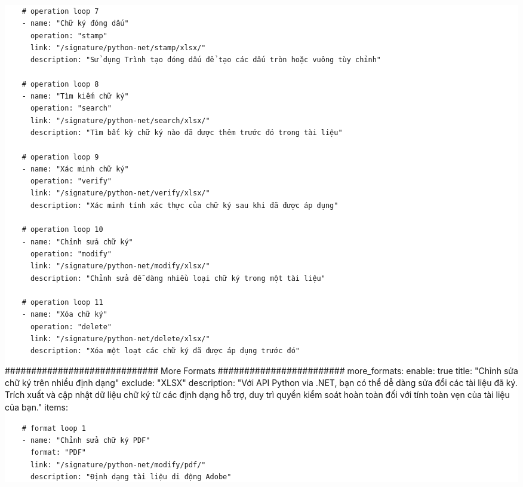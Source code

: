         # operation loop 7
        - name: "Chữ ký đóng dấu"
          operation: "stamp"
          link: "/signature/python-net/stamp/xlsx/"
          description: "Sử dụng Trình tạo đóng dấu để tạo các dấu tròn hoặc vuông tùy chỉnh"
          
        # operation loop 8
        - name: "Tìm kiếm chữ ký"
          operation: "search"
          link: "/signature/python-net/search/xlsx/"
          description: "Tìm bất kỳ chữ ký nào đã được thêm trước đó trong tài liệu"
          
        # operation loop 9
        - name: "Xác minh chữ ký"
          operation: "verify"
          link: "/signature/python-net/verify/xlsx/"
          description: "Xác minh tính xác thực của chữ ký sau khi đã được áp dụng"
          
        # operation loop 10
        - name: "Chỉnh sửa chữ ký"
          operation: "modify"
          link: "/signature/python-net/modify/xlsx/"
          description: "Chỉnh sửa dễ dàng nhiều loại chữ ký trong một tài liệu"
          
        # operation loop 11
        - name: "Xóa chữ ký"
          operation: "delete"
          link: "/signature/python-net/delete/xlsx/"
          description: "Xóa một loạt các chữ ký đã được áp dụng trước đó"
          
############################# More Formats ########################
more_formats:
    enable: true
    title: "Chỉnh sửa chữ ký trên nhiều định dạng"
    exclude: "XLSX"
    description: "Với API Python via .NET, bạn có thể dễ dàng sửa đổi các tài liệu đã ký. Trích xuất và cập nhật dữ liệu chữ ký từ các định dạng hỗ trợ, duy trì quyền kiểm soát hoàn toàn đối với tính toàn vẹn của tài liệu của bạn."
    items: 
          
        # format loop 1
        - name: "Chỉnh sửa chữ ký PDF"
          format: "PDF"
          link: "/signature/python-net/modify/pdf/"
          description: "Định dạng tài liệu di động Adobe"
          